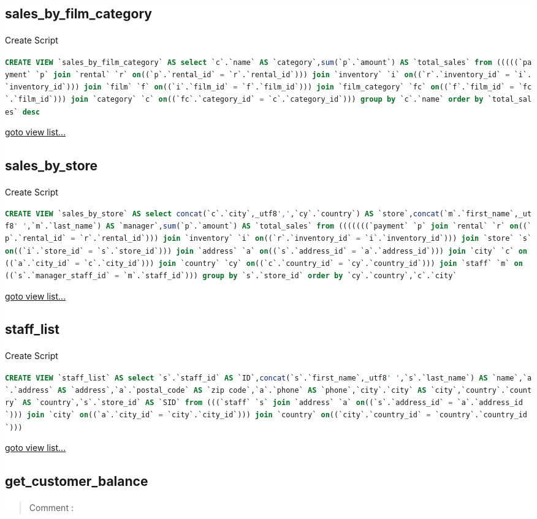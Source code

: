 
## sales_by_film_category



Create Script

```sql
CREATE VIEW `sales_by_film_category` AS select `c`.`name` AS `category`,sum(`p`.`amount`) AS `total_sales` from (((((`payment` `p` join `rental` `r` on((`p`.`rental_id` = `r`.`rental_id`))) join `inventory` `i` on((`r`.`inventory_id` = `i`.`inventory_id`))) join `film` `f` on((`i`.`film_id` = `f`.`film_id`))) join `film_category` `fc` on((`f`.`film_id` = `fc`.`film_id`))) join `category` `c` on((`fc`.`category_id` = `c`.`category_id`))) group by `c`.`name` order by `total_sales` desc
```
[goto view list...](#views)
<div style='page-break-after: always;'></div>


## sales_by_store



Create Script

```sql
CREATE VIEW `sales_by_store` AS select concat(`c`.`city`,_utf8',',`cy`.`country`) AS `store`,concat(`m`.`first_name`,_utf8' ',`m`.`last_name`) AS `manager`,sum(`p`.`amount`) AS `total_sales` from (((((((`payment` `p` join `rental` `r` on((`p`.`rental_id` = `r`.`rental_id`))) join `inventory` `i` on((`r`.`inventory_id` = `i`.`inventory_id`))) join `store` `s` on((`i`.`store_id` = `s`.`store_id`))) join `address` `a` on((`s`.`address_id` = `a`.`address_id`))) join `city` `c` on((`a`.`city_id` = `c`.`city_id`))) join `country` `cy` on((`c`.`country_id` = `cy`.`country_id`))) join `staff` `m` on((`s`.`manager_staff_id` = `m`.`staff_id`))) group by `s`.`store_id` order by `cy`.`country`,`c`.`city`
```
[goto view list...](#views)
<div style='page-break-after: always;'></div>


## staff_list



Create Script

```sql
CREATE VIEW `staff_list` AS select `s`.`staff_id` AS `ID`,concat(`s`.`first_name`,_utf8' ',`s`.`last_name`) AS `name`,`a`.`address` AS `address`,`a`.`postal_code` AS `zip code`,`a`.`phone` AS `phone`,`city`.`city` AS `city`,`country`.`country` AS `country`,`s`.`store_id` AS `SID` from (((`staff` `s` join `address` `a` on((`s`.`address_id` = `a`.`address_id`))) join `city` on((`a`.`city_id` = `city`.`city_id`))) join `country` on((`city`.`country_id` = `country`.`country_id`)))
```
[goto view list...](#views)
<div style='page-break-after: always;'></div>


## get_customer_balance
> Comment :   
